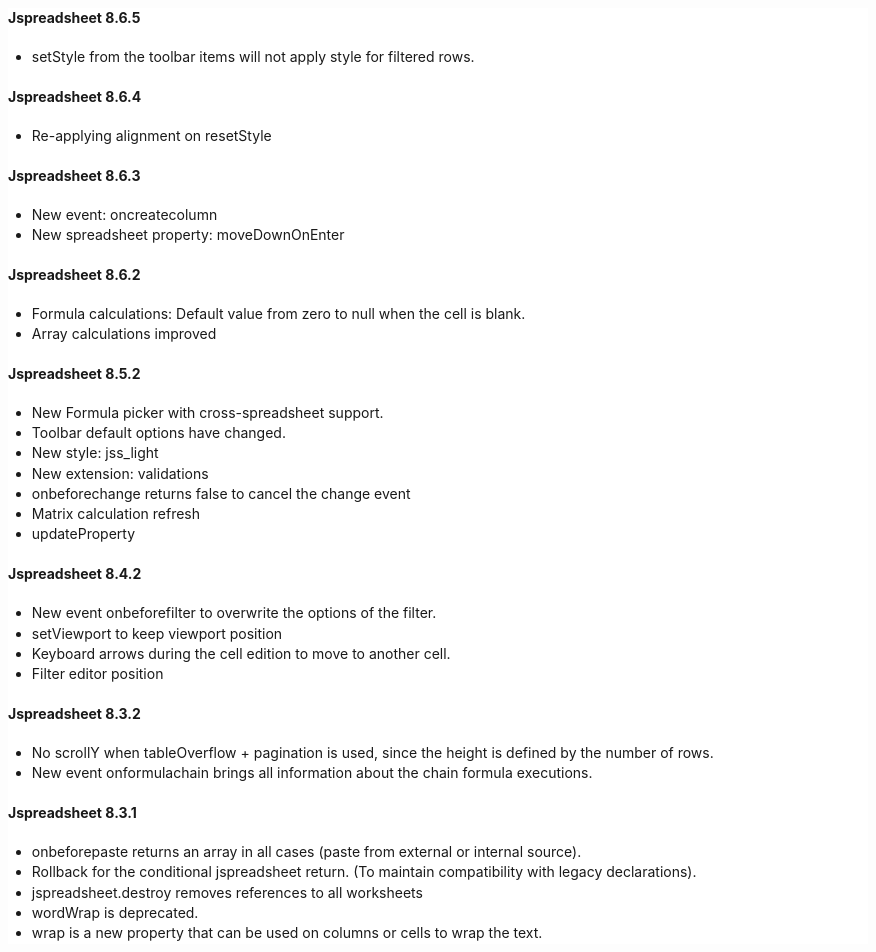 

#### Jspreadsheet 8.6.5

* setStyle from the toolbar items will not apply style for filtered rows.



#### Jspreadsheet 8.6.4

* Re-applying alignment on resetStyle



#### Jspreadsheet 8.6.3

* New event: oncreatecolumn
* New spreadsheet property: moveDownOnEnter



#### Jspreadsheet 8.6.2

* Formula calculations: Default value from zero to null when the cell is blank.
* Array calculations improved



#### Jspreadsheet 8.5.2

* New Formula picker with cross-spreadsheet support.
* Toolbar default options have changed.
* New style: jss_light
* New extension: validations
* onbeforechange returns false to cancel the change event
* Matrix calculation refresh
* updateProperty



#### Jspreadsheet 8.4.2

* New event onbeforefilter to overwrite the options of the filter.
* setViewport to keep viewport position
* Keyboard arrows during the cell edition to move to another cell.
* Filter editor position



#### Jspreadsheet 8.3.2

* No scrollY when tableOverflow + pagination is used, since the height is defined by the number of rows.
* New event onformulachain brings all information about the chain formula executions.



#### Jspreadsheet 8.3.1

* onbeforepaste returns an array in all cases (paste from external or internal source).
* Rollback for the conditional jspreadsheet return. (To maintain compatibility with legacy declarations).
* jspreadsheet.destroy removes references to all worksheets
* wordWrap is deprecated.
* wrap is a new property that can be used on columns or cells to wrap the text.

